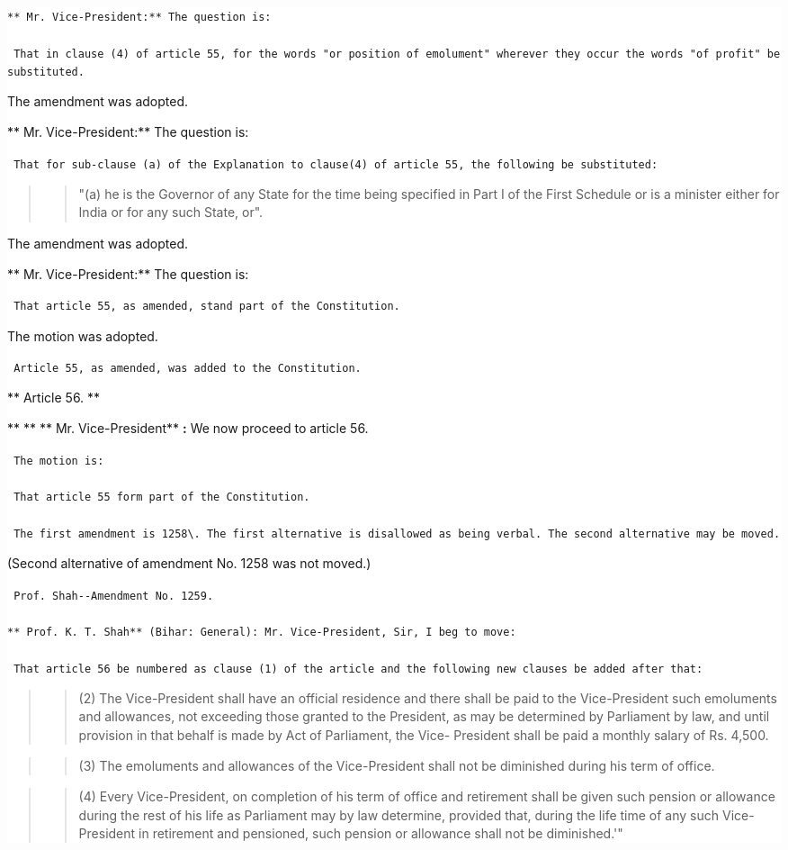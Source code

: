     ** Mr. Vice-President:** The question is:

     That in clause (4) of article 55, for the words "or position of emolument" wherever they occur the words "of profit" be substituted.

The amendment was adopted.

   **  Mr. Vice-President:** The question is:

     That for sub-clause (a) of the Explanation to clause(4) of article 55, the following be substituted:

> > "(a)  he is the Governor of any State for the time being specified in Part
I of the First Schedule or is a minister either for India or for any such
State, or".

The amendment was adopted.

   **  Mr. Vice-President:** The question is:

     That article 55, as amended, stand part of the Constitution.

The motion was adopted.

     Article 55, as amended, was added to the Constitution.

** Article 56\. **

   **  ** ** Mr. Vice-President** **:** We now proceed to article 56.

     The motion is:

     That article 55 form part of the Constitution.

     The first amendment is 1258\. The first alternative is disallowed as being verbal. The second alternative may be moved.

(Second alternative of amendment No. 1258 was not moved.)

     Prof. Shah--Amendment No. 1259.

    ** Prof. K. T. Shah** (Bihar: General): Mr. Vice-President, Sir, I beg to move:

     That article 56 be numbered as clause (1) of the article and the following new clauses be added after that:

> > (2)  The Vice-President shall have an official residence and there shall
be paid to the Vice-President such emoluments and allowances, not exceeding
those granted to the President, as may be determined by Parliament by law, and
until provision in that behalf is made by Act of Parliament, the Vice-
President shall be paid a monthly salary of Rs. 4,500.

>>

>> (3)  The emoluments and allowances of the Vice-President shall not be
diminished during his term of office.

>>

>> (4)  Every Vice-President, on completion of his term of office and
retirement shall be given such pension or allowance during the rest of his
life as Parliament may by law determine, provided that, during the life time
of any such Vice-President in retirement and pensioned, such pension or
allowance shall not be diminished.'"
